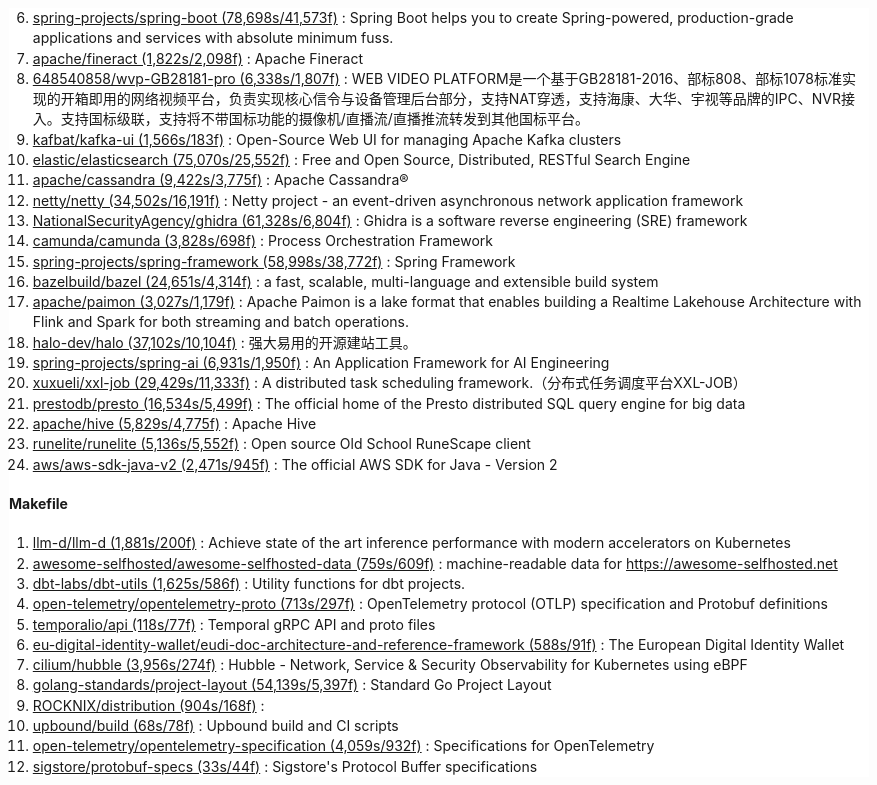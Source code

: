6. [spring-projects/spring-boot (78,698s/41,573f)](https://github.com/spring-projects/spring-boot) : Spring Boot helps you to create Spring-powered, production-grade applications and services with absolute minimum fuss.
7. [apache/fineract (1,822s/2,098f)](https://github.com/apache/fineract) : Apache Fineract
8. [648540858/wvp-GB28181-pro (6,338s/1,807f)](https://github.com/648540858/wvp-GB28181-pro) : WEB VIDEO PLATFORM是一个基于GB28181-2016、部标808、部标1078标准实现的开箱即用的网络视频平台，负责实现核心信令与设备管理后台部分，支持NAT穿透，支持海康、大华、宇视等品牌的IPC、NVR接入。支持国标级联，支持将不带国标功能的摄像机/直播流/直播推流转发到其他国标平台。
9. [kafbat/kafka-ui (1,566s/183f)](https://github.com/kafbat/kafka-ui) : Open-Source Web UI for managing Apache Kafka clusters
10. [elastic/elasticsearch (75,070s/25,552f)](https://github.com/elastic/elasticsearch) : Free and Open Source, Distributed, RESTful Search Engine
11. [apache/cassandra (9,422s/3,775f)](https://github.com/apache/cassandra) : Apache Cassandra®
12. [netty/netty (34,502s/16,191f)](https://github.com/netty/netty) : Netty project - an event-driven asynchronous network application framework
13. [NationalSecurityAgency/ghidra (61,328s/6,804f)](https://github.com/NationalSecurityAgency/ghidra) : Ghidra is a software reverse engineering (SRE) framework
14. [camunda/camunda (3,828s/698f)](https://github.com/camunda/camunda) : Process Orchestration Framework
15. [spring-projects/spring-framework (58,998s/38,772f)](https://github.com/spring-projects/spring-framework) : Spring Framework
16. [bazelbuild/bazel (24,651s/4,314f)](https://github.com/bazelbuild/bazel) : a fast, scalable, multi-language and extensible build system
17. [apache/paimon (3,027s/1,179f)](https://github.com/apache/paimon) : Apache Paimon is a lake format that enables building a Realtime Lakehouse Architecture with Flink and Spark for both streaming and batch operations.
18. [halo-dev/halo (37,102s/10,104f)](https://github.com/halo-dev/halo) : 强大易用的开源建站工具。
19. [spring-projects/spring-ai (6,931s/1,950f)](https://github.com/spring-projects/spring-ai) : An Application Framework for AI Engineering
20. [xuxueli/xxl-job (29,429s/11,333f)](https://github.com/xuxueli/xxl-job) : A distributed task scheduling framework.（分布式任务调度平台XXL-JOB）
21. [prestodb/presto (16,534s/5,499f)](https://github.com/prestodb/presto) : The official home of the Presto distributed SQL query engine for big data
22. [apache/hive (5,829s/4,775f)](https://github.com/apache/hive) : Apache Hive
23. [runelite/runelite (5,136s/5,552f)](https://github.com/runelite/runelite) : Open source Old School RuneScape client
24. [aws/aws-sdk-java-v2 (2,471s/945f)](https://github.com/aws/aws-sdk-java-v2) : The official AWS SDK for Java - Version 2

#### Makefile
1. [llm-d/llm-d (1,881s/200f)](https://github.com/llm-d/llm-d) : Achieve state of the art inference performance with modern accelerators on Kubernetes
2. [awesome-selfhosted/awesome-selfhosted-data (759s/609f)](https://github.com/awesome-selfhosted/awesome-selfhosted-data) : machine-readable data for https://awesome-selfhosted.net
3. [dbt-labs/dbt-utils (1,625s/586f)](https://github.com/dbt-labs/dbt-utils) : Utility functions for dbt projects.
4. [open-telemetry/opentelemetry-proto (713s/297f)](https://github.com/open-telemetry/opentelemetry-proto) : OpenTelemetry protocol (OTLP) specification and Protobuf definitions
5. [temporalio/api (118s/77f)](https://github.com/temporalio/api) : Temporal gRPC API and proto files
6. [eu-digital-identity-wallet/eudi-doc-architecture-and-reference-framework (588s/91f)](https://github.com/eu-digital-identity-wallet/eudi-doc-architecture-and-reference-framework) : The European Digital Identity Wallet
7. [cilium/hubble (3,956s/274f)](https://github.com/cilium/hubble) : Hubble - Network, Service & Security Observability for Kubernetes using eBPF
8. [golang-standards/project-layout (54,139s/5,397f)](https://github.com/golang-standards/project-layout) : Standard Go Project Layout
9. [ROCKNIX/distribution (904s/168f)](https://github.com/ROCKNIX/distribution) : 
10. [upbound/build (68s/78f)](https://github.com/upbound/build) : Upbound build and CI scripts
11. [open-telemetry/opentelemetry-specification (4,059s/932f)](https://github.com/open-telemetry/opentelemetry-specification) : Specifications for OpenTelemetry
12. [sigstore/protobuf-specs (33s/44f)](https://github.com/sigstore/protobuf-specs) : Sigstore's Protocol Buffer specifications
